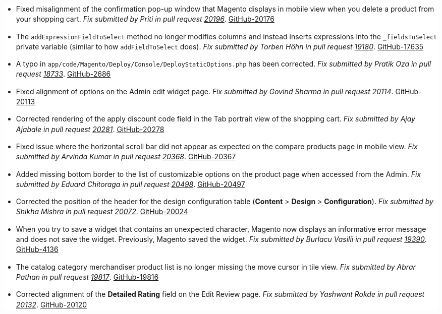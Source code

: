 *  Fixed misalignment of the confirmation pop-up window that Magento displays in mobile view when you delete a product from your shopping cart. *Fix submitted by Priti in pull request [20196](https://github.com/magento/magento2/pull/20196)*. [GitHub-20176](https://github.com/magento/magento2/issues/20176)



*  The `addExpressionFieldToSelect` method no longer modifies columns and instead inserts expressions into the `_fieldsToSelect` private variable (similar to how `addFieldToSelect` does). *Fix submitted by Torben Höhn in pull request [19180](https://github.com/magento/magento2/pull/19180)*. [GitHub-17635](https://github.com/magento/magento2/issues/17635)



*  A typo in `app/code/Magento/Deploy/Console/DeployStaticOptions.php` has been corrected. *Fix submitted by Pratik Oza in pull request [18733](https://github.com/magento/magento2/pull/18733)*. [GitHub-2686](https://github.com/magento/magento2/issues/2686)



*  Fixed alignment of options on the Admin edit widget page. *Fix submitted by Govind Sharma in pull request [20114](https://github.com/magento/magento2/pull/20114)*. [GitHub-20113](https://github.com/magento/magento2/issues/20113)



*  Corrected rendering of the apply discount code field in the Tab portrait view of the shopping cart. *Fix submitted by Ajay Ajabale in pull request [20281](https://github.com/magento/magento2/pull/20281)*. [GitHub-20278](https://github.com/magento/magento2/issues/20278)



*  Fixed issue where the horizontal scroll bar did not appear as expected on the compare products page in mobile view. *Fix submitted by Arvinda Kumar in pull request [20368](https://github.com/magento/magento2/pull/20368)*. [GitHub-20367](https://github.com/magento/magento2/issues/20367)



*  Added missing bottom border to the list of customizable options on the product page when accessed from the Admin. *Fix submitted by Eduard Chitoraga in pull request [20498](https://github.com/magento/magento2/pull/20498)*. [GitHub-20497](https://github.com/magento/magento2/issues/20497)



*  Corrected the position of the header for the design configuration table (**Content** > **Design** > **Configuration**). *Fix submitted by Shikha Mishra in pull request [20072](https://github.com/magento/magento2/pull/20072)*. [GitHub-20024](https://github.com/magento/magento2/issues/20024)



*  When you try to save a widget that contains an unexpected character, Magento now displays an informative error message  and does not save the widget. Previously, Magento saved the widget. *Fix submitted by Burlacu Vasilii in pull request [19390](https://github.com/magento/magento2/pull/19390)*. [GitHub-4136](https://github.com/magento/magento2/issues/4136)



*  The catalog category merchandiser product list is no longer missing the move cursor in tile view. *Fix submitted by Abrar Pathan in pull request [19817](https://github.com/magento/magento2/pull/19817)*. [GitHub-19816](https://github.com/magento/magento2/issues/19816)



*  Corrected alignment of the **Detailed Rating** field on the Edit Review page.  *Fix submitted by Yashwant Rokde in pull request [20132](https://github.com/magento/magento2/pull/20132)*. [GitHub-20120](https://github.com/magento/magento2/issues/20120)
